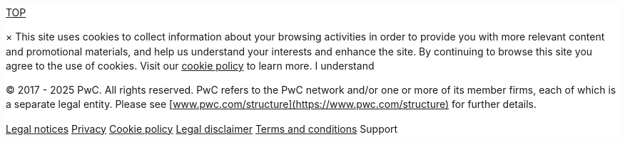 [TOP](tunisia%3FtopicTypeId=acb0dfca-7ffb-4322-9fd9-f9f8521a016c.html# "Return to top of the page")




×
 This site uses cookies to collect information about your browsing activities in order to provide you with more relevant content and promotional materials, and help us understand your interests and enhance the site. By continuing to browse this site you agree to the use of cookies. Visit our [cookie policy](https://www.pwc.com/gx/en/legal-notices/cookie-policy.html) to learn more.
I understand




© 2017 - 2025 PwC. All rights reserved. PwC refers to the PwC network and/or one or more of its member firms, each of which is a separate legal entity. Please see [www.pwc.com/structure](https://www.pwc.com/structure) for further details.


[Legal notices](https://www.pwc.com/gx/en/legal-notices.html)
[Privacy](https://www.pwc.com/gx/en/legal-notices/pwc-privacy-statement.html)
[Cookie policy](https://www.pwc.com/gx/en/legal-notices/cookie-policy.html)
[Legal disclaimer](https://www.pwc.com/gx/en/legal-notices/legal-disclaimer.html)
[Terms and conditions](https://www.pwc.com/gx/en/legal-notices/terms-and-conditions.html)
Support






